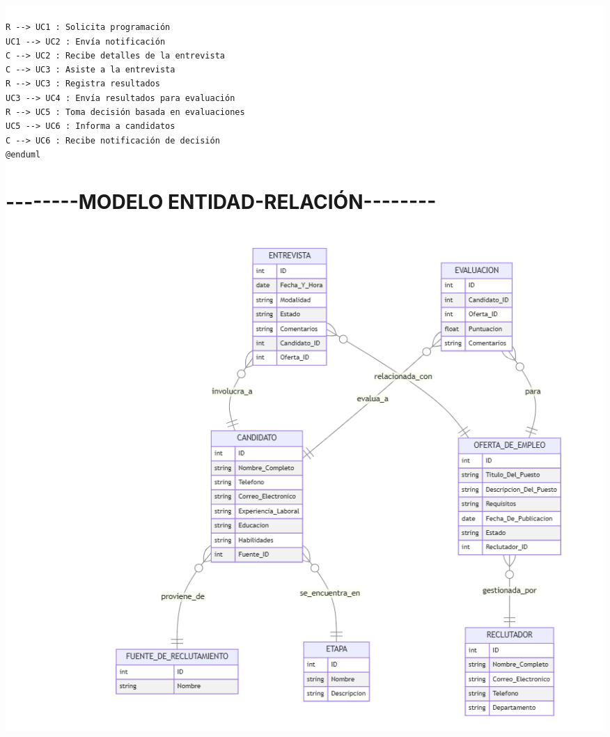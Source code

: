 ```plantuml

R --> UC1 : Solicita programación
UC1 --> UC2 : Envía notificación
C --> UC2 : Recibe detalles de la entrevista
C --> UC3 : Asiste a la entrevista
R --> UC3 : Registra resultados
UC3 --> UC4 : Envía resultados para evaluación
R --> UC5 : Toma decisión basada en evaluaciones
UC5 --> UC6 : Informa a candidatos
C --> UC6 : Recibe notificación de decisión
@enduml

```

# --------MODELO ENTIDAD-RELACIÓN--------
![LTI](/LTI-JERC/images/entidad-relacion.png)
